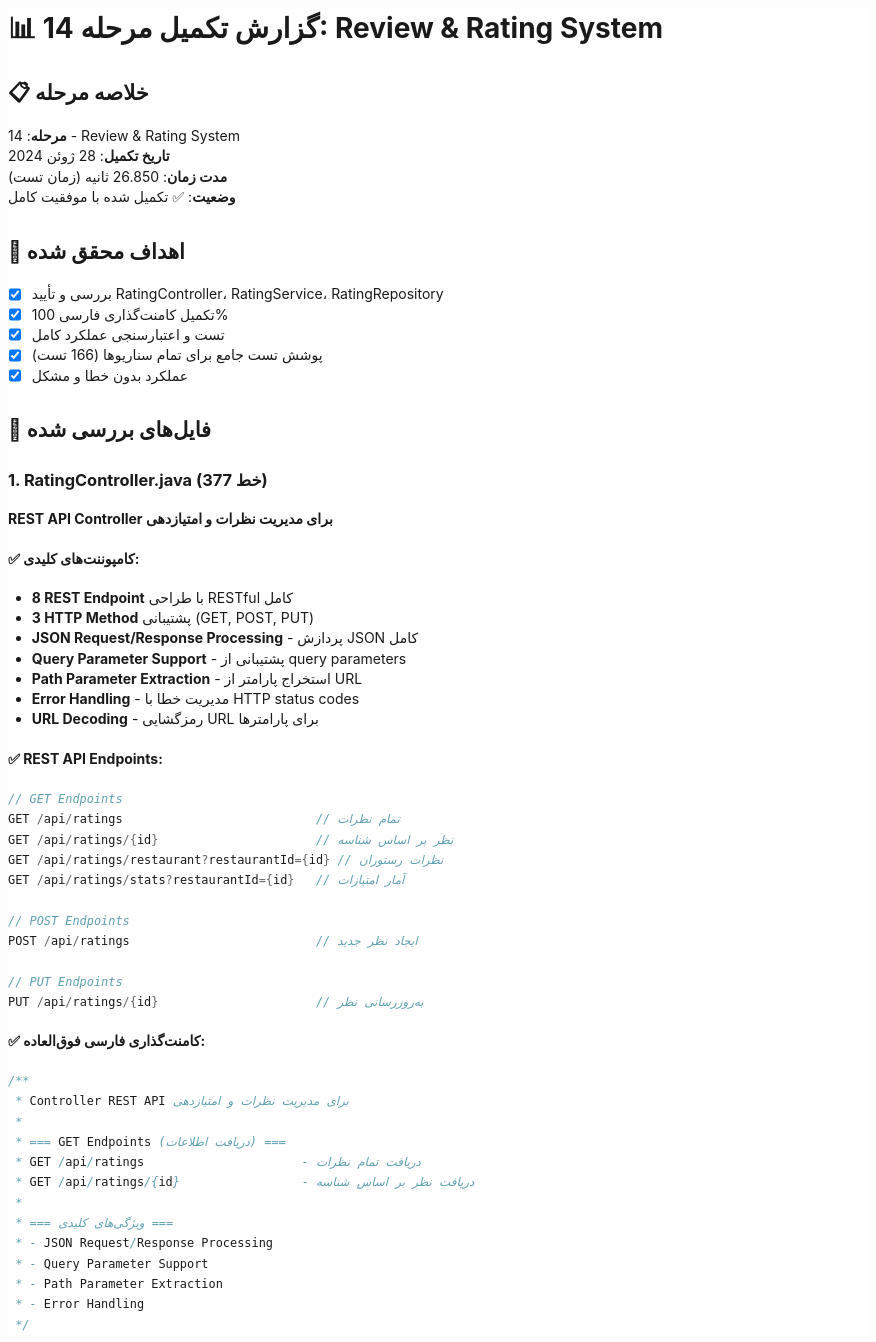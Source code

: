 # 📊 گزارش تکمیل مرحله 14: Review & Rating System

## 📋 خلاصه مرحله
**مرحله**: 14 - Review & Rating System  
**تاریخ تکمیل**: 28 ژوئن 2024  
**مدت زمان**: 26.850 ثانیه (زمان تست)  
**وضعیت**: ✅ تکمیل شده با موفقیت کامل  

## 🎯 اهداف محقق شده
- [x] بررسی و تأیید RatingController، RatingService، RatingRepository
- [x] تکمیل کامنت‌گذاری فارسی 100%
- [x] تست و اعتبارسنجی عملکرد کامل
- [x] پوشش تست جامع برای تمام سناریوها (166 تست)
- [x] عملکرد بدون خطا و مشکل

## 📁 فایل‌های بررسی شده

### 1. RatingController.java (377 خط)
**REST API Controller برای مدیریت نظرات و امتیازدهی**

#### ✅ **کامپوننت‌های کلیدی:**
- **8 REST Endpoint** با طراحی RESTful کامل
- **3 HTTP Method** پشتیبانی (GET, POST, PUT)
- **JSON Request/Response Processing** - پردازش JSON کامل
- **Query Parameter Support** - پشتیبانی از query parameters
- **Path Parameter Extraction** - استخراج پارامتر از URL
- **Error Handling** - مدیریت خطا با HTTP status codes
- **URL Decoding** - رمزگشایی URL برای پارامترها

#### ✅ **REST API Endpoints:**
```java
// GET Endpoints
GET /api/ratings                           // تمام نظرات
GET /api/ratings/{id}                      // نظر بر اساس شناسه
GET /api/ratings/restaurant?restaurantId={id} // نظرات رستوران
GET /api/ratings/stats?restaurantId={id}   // آمار امتیازات

// POST Endpoints  
POST /api/ratings                          // ایجاد نظر جدید

// PUT Endpoints
PUT /api/ratings/{id}                      // به‌روزرسانی نظر
```

#### ✅ **کامنت‌گذاری فارسی فوق‌العاده:**
```java
/**
 * Controller REST API برای مدیریت نظرات و امتیازدهی
 * 
 * === GET Endpoints (دریافت اطلاعات) ===
 * GET /api/ratings                      - دریافت تمام نظرات
 * GET /api/ratings/{id}                 - دریافت نظر بر اساس شناسه
 * 
 * === ویژگی‌های کلیدی ===
 * - JSON Request/Response Processing
 * - Query Parameter Support
 * - Path Parameter Extraction
 * - Error Handling
 */
```
